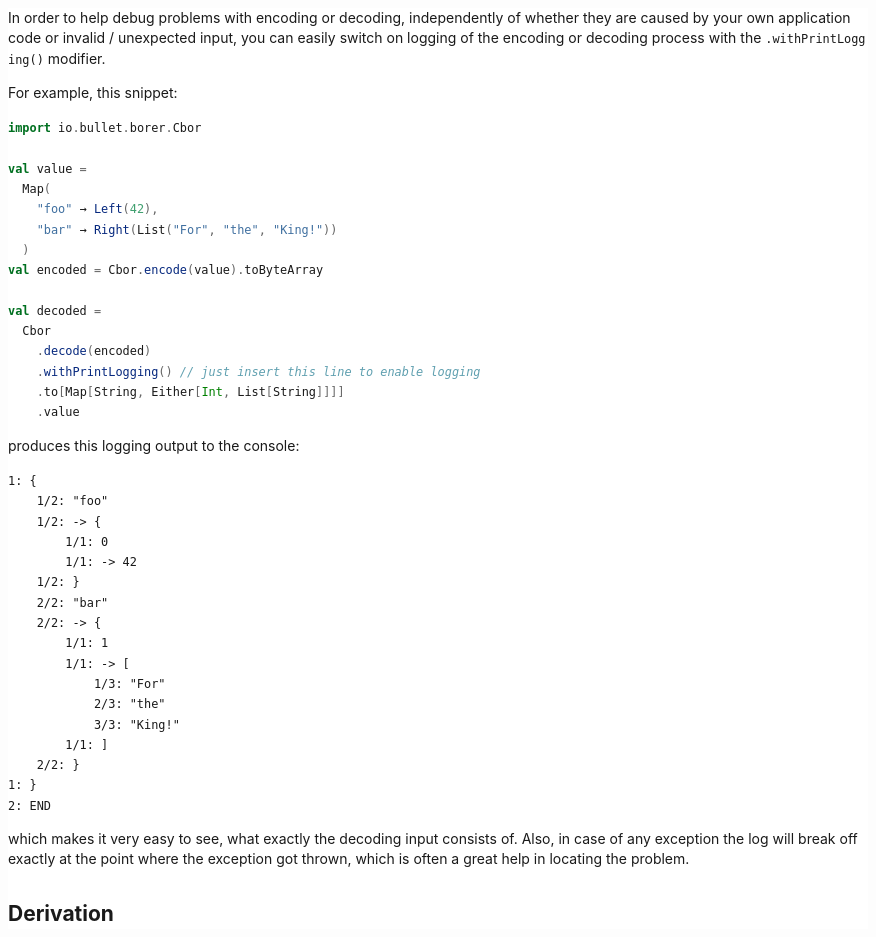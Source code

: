 In order to help debug problems with encoding or decoding, independently of whether they are caused by your own
application code or invalid / unexpected input, you can easily switch on logging of the encoding or decoding process
with the `.withPrintLogging()` modifier.

For example, this snippet:

```scala
import io.bullet.borer.Cbor

val value =
  Map(
    "foo" → Left(42),
    "bar" → Right(List("For", "the", "King!"))
  )
val encoded = Cbor.encode(value).toByteArray

val decoded = 
  Cbor
    .decode(encoded)
    .withPrintLogging() // just insert this line to enable logging
    .to[Map[String, Either[Int, List[String]]]]
    .value
``` 

produces this logging output to the console:

```
1: {
    1/2: "foo"
    1/2: -> {
        1/1: 0
        1/1: -> 42
    1/2: }
    2/2: "bar"
    2/2: -> {
        1/1: 1
        1/1: -> [
            1/3: "For"
            2/3: "the"
            3/3: "King!"
        1/1: ]
    2/2: }
1: }
2: END
```

which makes it very easy to see, what exactly the decoding input consists of.
Also, in case of any exception the log will break off exactly at the point where the exception got thrown,
which is often a great help in locating the problem.   


Derivation
----------


  [Scala]: https://www.scala-lang.org/
  [scala.js]: https://www.scala-js.org/
  [CBOR]: http://cbor.io/
  [JSON]: http://json.org/
  [Borer Source]: https://github.com/sirthias/borer/blob/master/core/src/main/scala/io/bullet/borer/Borer.scala 
  [akka-actor]: https://doc.akka.io/docs/akka/2.5/actors.html#dependency
  [Magnolia]: https://propensive.com/opensource/magnolia
  [scodec]: http://scodec.org/
  [MPL 2.0]: https://www.mozilla.org/en-US/MPL/2.0/
  [Cbor Source]: https://github.com/sirthias/borer/blob/master/core/src/main/scala/io/bullet/borer/Borer.scala
  [Writer Source]: https://github.com/sirthias/borer/blob/master/core/src/main/scala/io/bullet/borer/Writer.scala
  [Reader Source]: https://github.com/sirthias/borer/blob/master/core/src/main/scala/io/bullet/borer/Reader.scala
  [Dom Source]: https://github.com/sirthias/borer/blob/master/core/src/main/scala/io/bullet/borer/Dom.scala
  [TypeId Source]: https://github.com/sirthias/borer/blob/master/derivation/src/main/scala/io/bullet/borer/derivation/TypeId.scala
  [79]: https://github.com/propensive/magnolia/issues/79
  [114]: https://github.com/propensive/magnolia/issues/114
  [Circe]: https://circe.github.io/circe/
  [spray-json]: https://github.com/spray/spray-json/